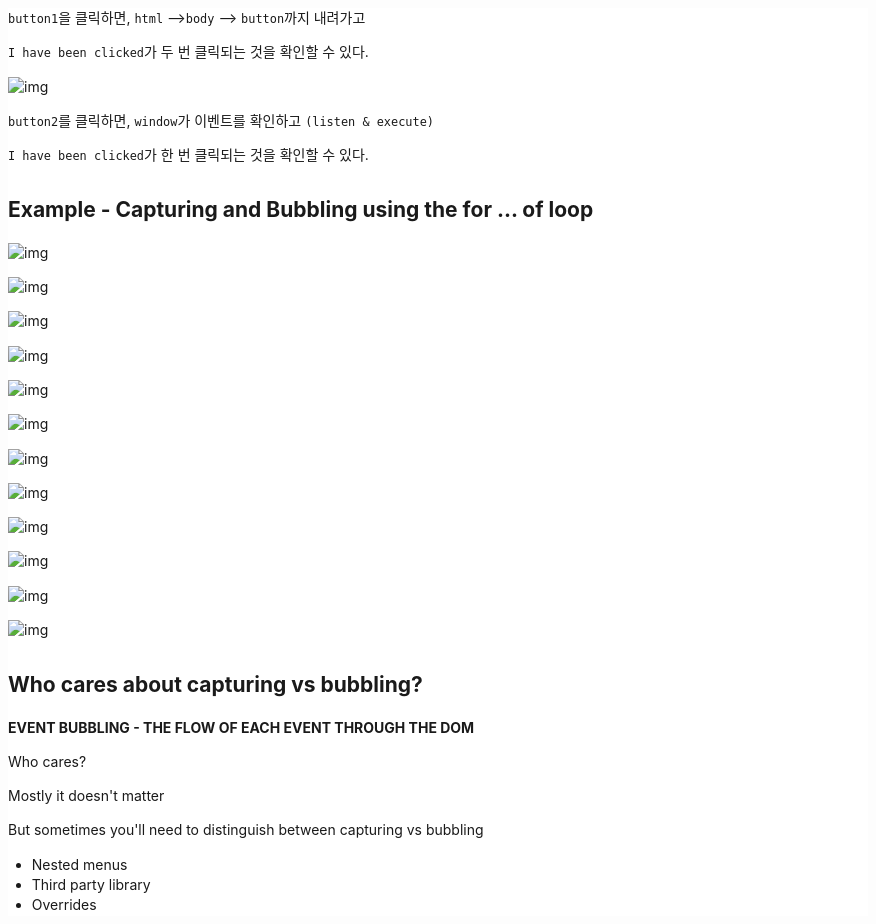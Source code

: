 `button1`을 클릭하면, `html` -->`body` --> `button`까지 내려가고

`I have been clicked`가 두 번 클릭되는 것을 확인할 수 있다.

![img](https://cdn-images-1.medium.com/max/720/1*RAcia22IQt8ORTDHAYNkfg.png)

`button2`를 클릭하면, `window`가 이벤트를 확인하고 `(listen & execute)`

`I have been clicked`가 한 번 클릭되는 것을 확인할 수 있다.

## Example - Capturing and Bubbling using the for ... of loop

![img](https://cdn-images-1.medium.com/max/720/1*tPEPFOs3YFqi0wZwvPHOCg.png)



![img](https://cdn-images-1.medium.com/max/720/1*r1fnbjhk0rJjPKgVMjpcqA.png)

![img](https://cdn-images-1.medium.com/max/720/1*D0kAcQJniWJA6Gv2-nUTew.png)

![img](https://cdn-images-1.medium.com/max/720/1*ueKtJSJy4Y8GGGVk3hGzSQ.png)

![img](https://cdn-images-1.medium.com/max/720/1*qTRMvcJ3QyJH3oHtezS4dQ.png)

![img](https://cdn-images-1.medium.com/max/720/1*VfatMm1gW9jpF2rVHNeYWQ.png)

![img](https://cdn-images-1.medium.com/max/720/1*w2zvBRfpSNcxCTvtr2tWDg.png)

![img](https://cdn-images-1.medium.com/max/720/1*FaOrNRYckG0Zq6GFCQmJ5g.png)

![img](https://cdn-images-1.medium.com/max/720/1*NhGFjSjFp45XrRrlNC1lzw.png)

![img](https://cdn-images-1.medium.com/max/720/1*DygGONejlkHSq6iUHiq9mQ.png)

![img](https://cdn-images-1.medium.com/max/720/1*o3JMyYSwJHP-1jDChmo3zA.png)

![img](https://cdn-images-1.medium.com/max/720/1*hRZUsA_D44qK82-AtsZmUA.png)

## Who cares about capturing vs bubbling?

**EVENT BUBBLING - THE FLOW OF EACH EVENT THROUGH THE DOM**

Who cares?

Mostly it doesn't matter

But sometimes you'll need to distinguish between capturing vs bubbling

- Nested menus
- Third party library
- Overrides
